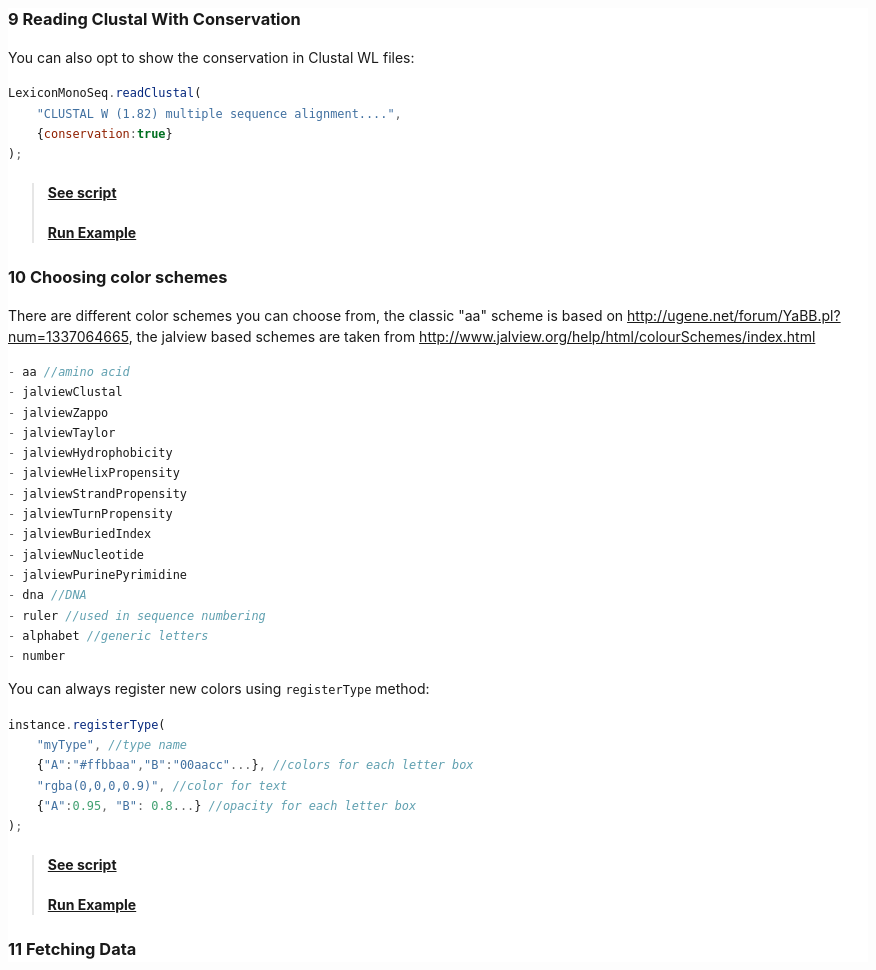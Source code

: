 ### 9 Reading Clustal With Conservation

You can also opt to show the conservation in Clustal WL files:

```JavaScript
LexiconMonoSeq.readClustal(
    "CLUSTAL W (1.82) multiple sequence alignment....",
    {conservation:true}
);
```

> #### [See script](https://github.com/IbrahimTanyalcin/lexicon-mono-seq/blob/master/examples/clustalW_2.html)
> #### [Run Example](https://distreau.com/lexicon-mono-seq/examples/clustalW_2.html)

### 10 Choosing color schemes

There are different color schemes you can choose from, the classic "aa" scheme is based on http://ugene.net/forum/YaBB.pl?num=1337064665, the jalview based schemes are taken from http://www.jalview.org/help/html/colourSchemes/index.html

```JavaScript
- aa //amino acid
- jalviewClustal 
- jalviewZappo
- jalviewTaylor
- jalviewHydrophobicity
- jalviewHelixPropensity
- jalviewStrandPropensity
- jalviewTurnPropensity
- jalviewBuriedIndex
- jalviewNucleotide
- jalviewPurinePyrimidine
- dna //DNA
- ruler //used in sequence numbering
- alphabet //generic letters
- number
```

You can always register new colors using `registerType` method:
```JavaScript
instance.registerType(
    "myType", //type name
    {"A":"#ffbbaa","B":"00aacc"...}, //colors for each letter box
    "rgba(0,0,0,0.9)", //color for text
    {"A":0.95, "B": 0.8...} //opacity for each letter box
);
```

> #### [See script](https://github.com/IbrahimTanyalcin/lexicon-mono-seq/blob/master/examples/colorSchemes.html)
> #### [Run Example](https://distreau.com/lexicon-mono-seq/examples/colorSchemes.html)

### 11 Fetching Data
